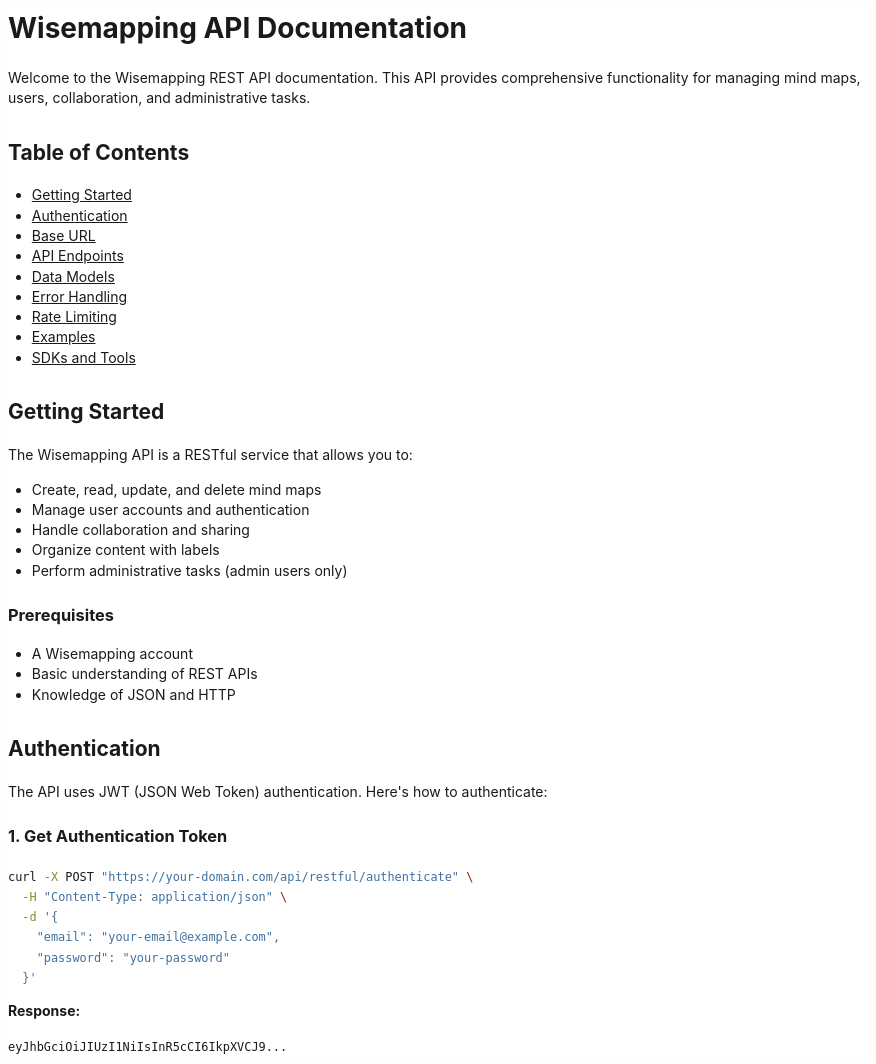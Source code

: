# Wisemapping API Documentation

Welcome to the Wisemapping REST API documentation. This API provides comprehensive functionality for managing mind maps, users, collaboration, and administrative tasks.

## Table of Contents

- [Getting Started](#getting-started)
- [Authentication](#authentication)
- [Base URL](#base-url)
- [API Endpoints](#api-endpoints)
- [Data Models](#data-models)
- [Error Handling](#error-handling)
- [Rate Limiting](#rate-limiting)
- [Examples](#examples)
- [SDKs and Tools](#sdks-and-tools)

## Getting Started

The Wisemapping API is a RESTful service that allows you to:

- Create, read, update, and delete mind maps
- Manage user accounts and authentication
- Handle collaboration and sharing
- Organize content with labels
- Perform administrative tasks (admin users only)

### Prerequisites

- A Wisemapping account
- Basic understanding of REST APIs
- Knowledge of JSON and HTTP

## Authentication

The API uses JWT (JSON Web Token) authentication. Here's how to authenticate:

### 1. Get Authentication Token

```bash
curl -X POST "https://your-domain.com/api/restful/authenticate" \
  -H "Content-Type: application/json" \
  -d '{
    "email": "your-email@example.com",
    "password": "your-password"
  }'
```

**Response:**
```
eyJhbGciOiJIUzI1NiIsInR5cCI6IkpXVCJ9...
```
